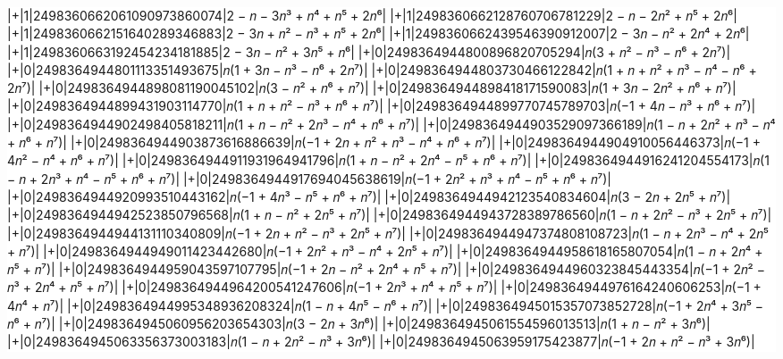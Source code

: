 |+|1|2498360662061090973860074|2 − 𝑛 − 3𝑛³ + 𝑛⁴ + 𝑛⁵ + 2𝑛⁶|
|+|1|2498360662128760706781229|2 − 𝑛 − 2𝑛² + 𝑛⁵ + 2𝑛⁶|
|+|1|2498360662151640289346883|2 − 3𝑛 + 𝑛² − 𝑛³ + 𝑛⁵ + 2𝑛⁶|
|+|1|2498360662439546390912007|2 − 3𝑛 − 𝑛² + 2𝑛⁴ + 2𝑛⁶|
|+|1|2498360663192454234181885|2 − 3𝑛 − 𝑛² + 3𝑛⁵ + 𝑛⁶|
|+|0|2498364944800896820705294|𝑛(3 + 𝑛² − 𝑛³ − 𝑛⁶ + 2𝑛⁷)|
|+|0|2498364944801113351493675|𝑛(1 + 3𝑛 − 𝑛³ − 𝑛⁶ + 2𝑛⁷)|
|+|0|2498364944803730466122842|𝑛(1 + 𝑛 + 𝑛² + 𝑛³ − 𝑛⁴ − 𝑛⁶ + 2𝑛⁷)|
|+|0|2498364944898081190045102|𝑛(3 − 𝑛² + 𝑛⁶ + 𝑛⁷)|
|+|0|2498364944898418171590083|𝑛(1 + 3𝑛 − 2𝑛² + 𝑛⁶ + 𝑛⁷)|
|+|0|2498364944899431903114770|𝑛(1 + 𝑛 + 𝑛² − 𝑛³ + 𝑛⁶ + 𝑛⁷)|
|+|0|2498364944899770745789703|𝑛(−1 + 4𝑛 − 𝑛³ + 𝑛⁶ + 𝑛⁷)|
|+|0|2498364944902498405818211|𝑛(1 + 𝑛 − 𝑛² + 2𝑛³ − 𝑛⁴ + 𝑛⁶ + 𝑛⁷)|
|+|0|2498364944903529097366189|𝑛(1 − 𝑛 + 2𝑛² + 𝑛³ − 𝑛⁴ + 𝑛⁶ + 𝑛⁷)|
|+|0|2498364944903873616886639|𝑛(−1 + 2𝑛 + 𝑛² + 𝑛³ − 𝑛⁴ + 𝑛⁶ + 𝑛⁷)|
|+|0|2498364944904910056446373|𝑛(−1 + 4𝑛² − 𝑛⁴ + 𝑛⁶ + 𝑛⁷)|
|+|0|2498364944911931964941796|𝑛(1 + 𝑛 − 𝑛² + 2𝑛⁴ − 𝑛⁵ + 𝑛⁶ + 𝑛⁷)|
|+|0|2498364944916241204554173|𝑛(1 − 𝑛 + 2𝑛³ + 𝑛⁴ − 𝑛⁵ + 𝑛⁶ + 𝑛⁷)|
|+|0|2498364944917694045638619|𝑛(−1 + 2𝑛² + 𝑛³ + 𝑛⁴ − 𝑛⁵ + 𝑛⁶ + 𝑛⁷)|
|+|0|2498364944920993510443162|𝑛(−1 + 4𝑛³ − 𝑛⁵ + 𝑛⁶ + 𝑛⁷)|
|+|0|2498364944942123540834604|𝑛(3 − 2𝑛 + 2𝑛⁵ + 𝑛⁷)|
|+|0|2498364944942523850796568|𝑛(1 + 𝑛 − 𝑛² + 2𝑛⁵ + 𝑛⁷)|
|+|0|2498364944943728389786560|𝑛(1 − 𝑛 + 2𝑛² − 𝑛³ + 2𝑛⁵ + 𝑛⁷)|
|+|0|2498364944944131110340809|𝑛(−1 + 2𝑛 + 𝑛² − 𝑛³ + 2𝑛⁵ + 𝑛⁷)|
|+|0|2498364944947374808108723|𝑛(1 − 𝑛 + 2𝑛³ − 𝑛⁴ + 2𝑛⁵ + 𝑛⁷)|
|+|0|2498364944949011423442680|𝑛(−1 + 2𝑛² + 𝑛³ − 𝑛⁴ + 2𝑛⁵ + 𝑛⁷)|
|+|0|2498364944958618165807054|𝑛(1 − 𝑛 + 2𝑛⁴ + 𝑛⁵ + 𝑛⁷)|
|+|0|2498364944959043597107795|𝑛(−1 + 2𝑛 − 𝑛² + 2𝑛⁴ + 𝑛⁵ + 𝑛⁷)|
|+|0|2498364944960323845443354|𝑛(−1 + 2𝑛² − 𝑛³ + 2𝑛⁴ + 𝑛⁵ + 𝑛⁷)|
|+|0|2498364944964200541247606|𝑛(−1 + 2𝑛³ + 𝑛⁴ + 𝑛⁵ + 𝑛⁷)|
|+|0|2498364944976164240606253|𝑛(−1 + 4𝑛⁴ + 𝑛⁷)|
|+|0|2498364944995348936208324|𝑛(1 − 𝑛 + 4𝑛⁵ − 𝑛⁶ + 𝑛⁷)|
|+|0|2498364945015357073852728|𝑛(−1 + 2𝑛⁴ + 3𝑛⁵ − 𝑛⁶ + 𝑛⁷)|
|+|0|2498364945060956203654303|𝑛(3 − 2𝑛 + 3𝑛⁶)|
|+|0|2498364945061554596013513|𝑛(1 + 𝑛 − 𝑛² + 3𝑛⁶)|
|+|0|2498364945063356373003183|𝑛(1 − 𝑛 + 2𝑛² − 𝑛³ + 3𝑛⁶)|
|+|0|2498364945063959175423877|𝑛(−1 + 2𝑛 + 𝑛² − 𝑛³ + 3𝑛⁶)|